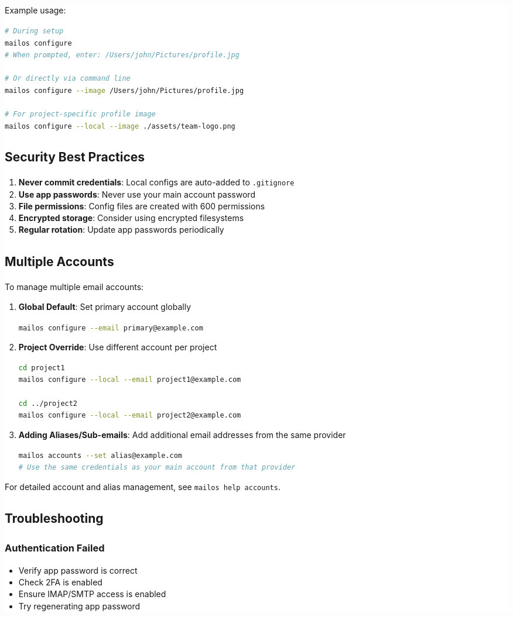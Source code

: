 Example usage:
```bash
# During setup
mailos configure
# When prompted, enter: /Users/john/Pictures/profile.jpg

# Or directly via command line
mailos configure --image /Users/john/Pictures/profile.jpg

# For project-specific profile image
mailos configure --local --image ./assets/team-logo.png
```

## Security Best Practices

1. **Never commit credentials**: Local configs are auto-added to `.gitignore`
2. **Use app passwords**: Never use your main account password
3. **File permissions**: Config files are created with 600 permissions
4. **Encrypted storage**: Consider using encrypted filesystems
5. **Regular rotation**: Update app passwords periodically

## Multiple Accounts

To manage multiple email accounts:

1. **Global Default**: Set primary account globally
   ```bash
   mailos configure --email primary@example.com
   ```

2. **Project Override**: Use different account per project
   ```bash
   cd project1
   mailos configure --local --email project1@example.com
   
   cd ../project2
   mailos configure --local --email project2@example.com
   ```

3. **Adding Aliases/Sub-emails**: Add additional email addresses from the same provider
   ```bash
   mailos accounts --set alias@example.com
   # Use the same credentials as your main account from that provider
   ```

For detailed account and alias management, see `mailos help accounts`.

## Troubleshooting

### Authentication Failed
- Verify app password is correct
- Check 2FA is enabled
- Ensure IMAP/SMTP access is enabled
- Try regenerating app password
